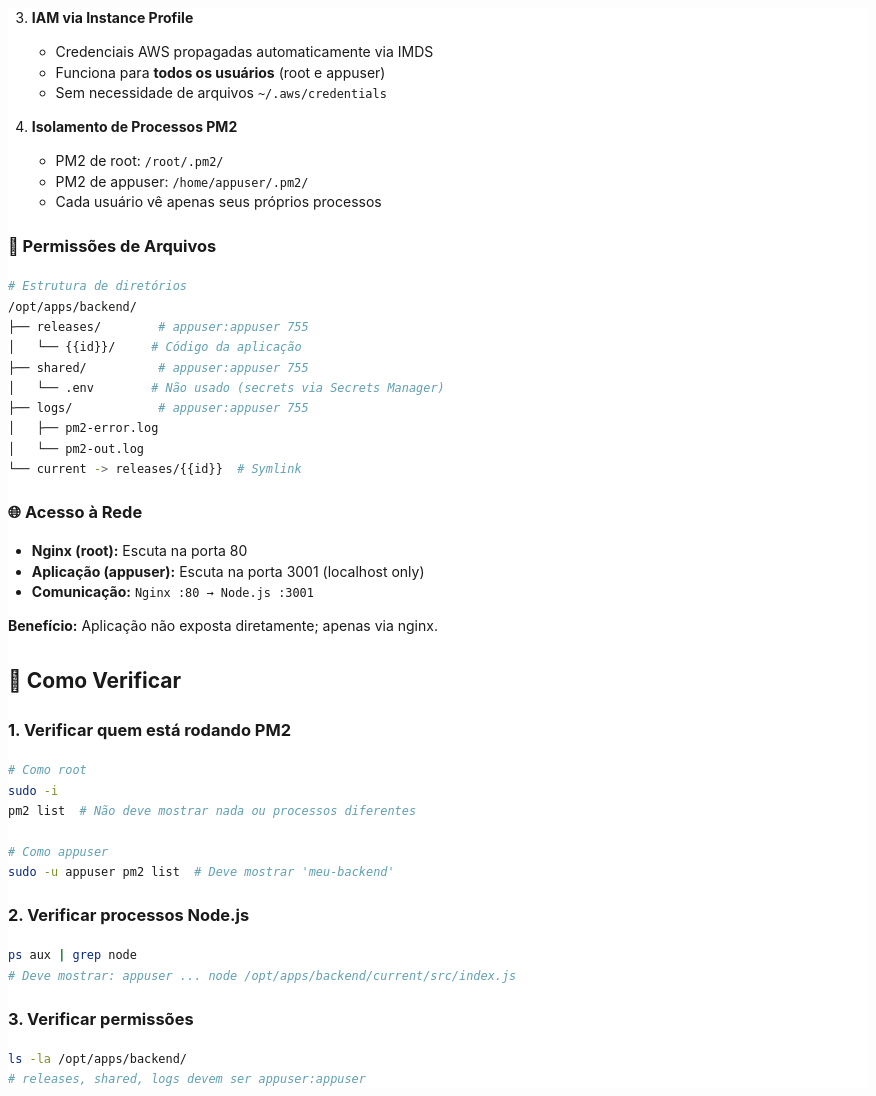 3. **IAM via Instance Profile**
   - Credenciais AWS propagadas automaticamente via IMDS
   - Funciona para **todos os usuários** (root e appuser)
   - Sem necessidade de arquivos `~/.aws/credentials`

4. **Isolamento de Processos PM2**
   - PM2 de root: `/root/.pm2/`
   - PM2 de appuser: `/home/appuser/.pm2/`
   - Cada usuário vê apenas seus próprios processos

### 🔐 Permissões de Arquivos

```bash
# Estrutura de diretórios
/opt/apps/backend/
├── releases/        # appuser:appuser 755
│   └── {{id}}/     # Código da aplicação
├── shared/          # appuser:appuser 755
│   └── .env        # Não usado (secrets via Secrets Manager)
├── logs/            # appuser:appuser 755
│   ├── pm2-error.log
│   └── pm2-out.log
└── current -> releases/{{id}}  # Symlink
```

### 🌐 Acesso à Rede

- **Nginx (root):** Escuta na porta 80
- **Aplicação (appuser):** Escuta na porta 3001 (localhost only)
- **Comunicação:** `Nginx :80 → Node.js :3001`

**Benefício:** Aplicação não exposta diretamente; apenas via nginx.

## 🧪 Como Verificar

### 1. Verificar quem está rodando PM2
```bash
# Como root
sudo -i
pm2 list  # Não deve mostrar nada ou processos diferentes

# Como appuser
sudo -u appuser pm2 list  # Deve mostrar 'meu-backend'
```

### 2. Verificar processos Node.js
```bash
ps aux | grep node
# Deve mostrar: appuser ... node /opt/apps/backend/current/src/index.js
```

### 3. Verificar permissões
```bash
ls -la /opt/apps/backend/
# releases, shared, logs devem ser appuser:appuser
```
